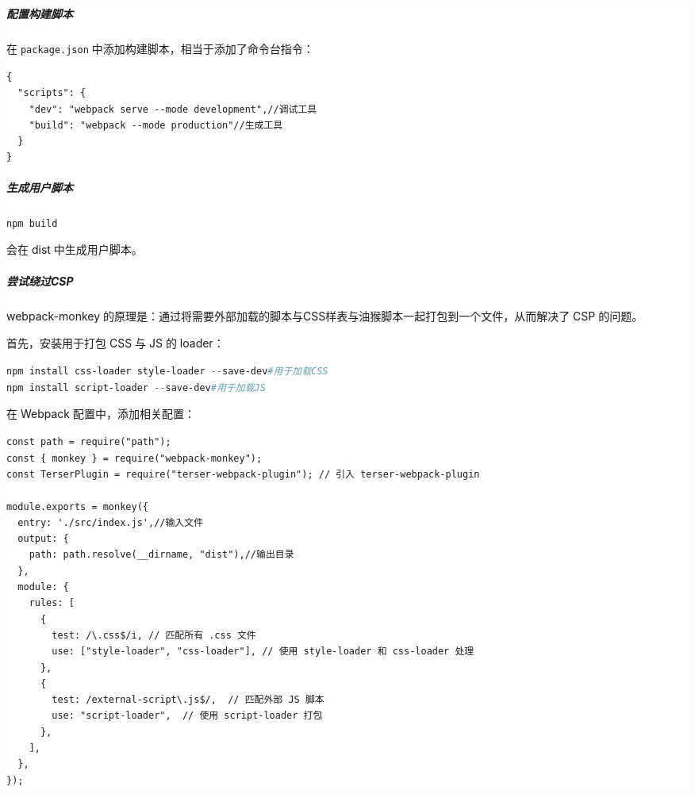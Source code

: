 ##### 配置构建脚本

在 `package.json` 中添加构建脚本，相当于添加了命令台指令：

```JS
{
  "scripts": {
    "dev": "webpack serve --mode development",//调试工具
    "build": "webpack --mode production"//生成工具
  }
}
```

##### 生成用户脚本

```
npm build
```

会在 dist 中生成用户脚本。

##### 尝试绕过CSP

webpack-monkey 的原理是：通过将需要外部加载的脚本与CSS样表与油猴脚本一起打包到一个文件，从而解决了 CSP 的问题。

首先，安装用于打包 CSS 与 JS 的 loader：

```powershell
npm install css-loader style-loader --save-dev#用于加载CSS
npm install script-loader --save-dev#用于加载JS
```

在 Webpack 配置中，添加相关配置：

```JS
const path = require("path");
const { monkey } = require("webpack-monkey");
const TerserPlugin = require("terser-webpack-plugin"); // 引入 terser-webpack-plugin

module.exports = monkey({
  entry: './src/index.js',//输入文件
  output: {
    path: path.resolve(__dirname, "dist"),//输出目录
  },
  module: {
    rules: [
      {
        test: /\.css$/i, // 匹配所有 .css 文件
        use: ["style-loader", "css-loader"], // 使用 style-loader 和 css-loader 处理
      },
      {
        test: /external-script\.js$/,  // 匹配外部 JS 脚本
        use: "script-loader",  // 使用 script-loader 打包
      },
    ],
  },
});

```
